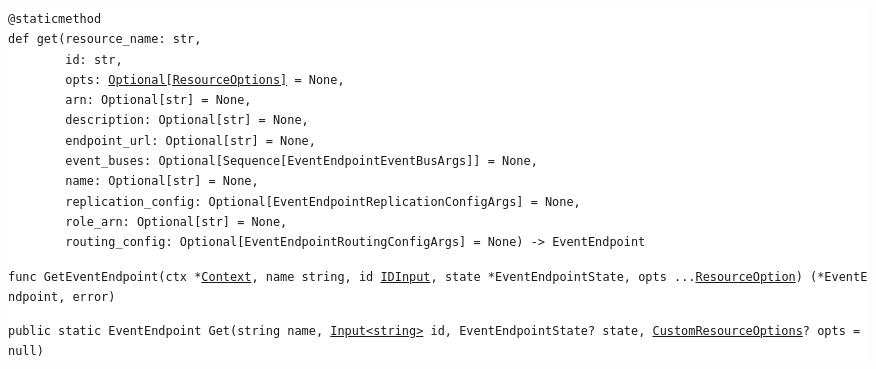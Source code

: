 <div>
<pulumi-choosable type="language" values="python">
<div class="highlight"><pre class="chroma"><code class="language-python" data-lang="python"><span class=nd>@staticmethod</span>
<span class="k">def </span><span class="nf">get</span><span class="p">(</span><span class="nx">resource_name</span><span class="p">:</span> <span class="nx">str</span><span class="p">,</span>
        <span class="nx">id</span><span class="p">:</span> <span class="nx">str</span><span class="p">,</span>
        <span class="nx">opts</span><span class="p">:</span> <span class="nx"><a href="/docs/reference/pkg/python/pulumi/#pulumi.ResourceOptions">Optional[ResourceOptions]</a></span> = None<span class="p">,</span>
        <span class="nx">arn</span><span class="p">:</span> <span class="nx">Optional[str]</span> = None<span class="p">,</span>
        <span class="nx">description</span><span class="p">:</span> <span class="nx">Optional[str]</span> = None<span class="p">,</span>
        <span class="nx">endpoint_url</span><span class="p">:</span> <span class="nx">Optional[str]</span> = None<span class="p">,</span>
        <span class="nx">event_buses</span><span class="p">:</span> <span class="nx">Optional[Sequence[EventEndpointEventBusArgs]]</span> = None<span class="p">,</span>
        <span class="nx">name</span><span class="p">:</span> <span class="nx">Optional[str]</span> = None<span class="p">,</span>
        <span class="nx">replication_config</span><span class="p">:</span> <span class="nx">Optional[EventEndpointReplicationConfigArgs]</span> = None<span class="p">,</span>
        <span class="nx">role_arn</span><span class="p">:</span> <span class="nx">Optional[str]</span> = None<span class="p">,</span>
        <span class="nx">routing_config</span><span class="p">:</span> <span class="nx">Optional[EventEndpointRoutingConfigArgs]</span> = None<span class="p">) -&gt;</span> EventEndpoint</code></pre></div>
</pulumi-choosable>
</div>

<div>
<pulumi-choosable type="language" values="go">
<div class="highlight"><pre class="chroma"><code class="language-go" data-lang="go"><span class="k">func </span>GetEventEndpoint<span class="p">(</span><span class="nx">ctx</span><span class="p"> *</span><span class="nx"><a href="https://pkg.go.dev/github.com/pulumi/pulumi/sdk/v3/go/pulumi?tab=doc#Context">Context</a></span><span class="p">,</span> <span class="nx">name</span><span class="p"> </span><span class="nx">string</span><span class="p">,</span> <span class="nx">id</span><span class="p"> </span><span class="nx"><a href="https://pkg.go.dev/github.com/pulumi/pulumi/sdk/v3/go/pulumi?tab=doc#IDInput">IDInput</a></span><span class="p">,</span> <span class="nx">state</span><span class="p"> *</span><span class="nx">EventEndpointState</span><span class="p">,</span> <span class="nx">opts</span><span class="p"> ...</span><span class="nx"><a href="https://pkg.go.dev/github.com/pulumi/pulumi/sdk/v3/go/pulumi?tab=doc#ResourceOption">ResourceOption</a></span><span class="p">) (*<span class="nx">EventEndpoint</span>, error)</span></code></pre></div>
</pulumi-choosable>
</div>

<div>
<pulumi-choosable type="language" values="csharp">
<div class="highlight"><pre class="chroma"><code class="language-csharp" data-lang="csharp"><span class="k">public static </span><span class="nx">EventEndpoint</span><span class="nf"> Get</span><span class="p">(</span><span class="nx">string</span><span class="p"> </span><span class="nx">name<span class="p">,</span> <span class="nx"><a href="/docs/reference/pkg/dotnet/Pulumi/Pulumi.Input-1.html">Input&lt;string&gt;</a></span><span class="p"> </span><span class="nx">id<span class="p">,</span> <span class="nx">EventEndpointState</span><span class="p">? </span><span class="nx">state<span class="p">,</span> <span class="nx"><a href="/docs/reference/pkg/dotnet/Pulumi/Pulumi.CustomResourceOptions.html">CustomResourceOptions</a></span><span class="p">? </span><span class="nx">opts = null<span class="p">)</span></code></pre></div>
</pulumi-choosable>
</div>
